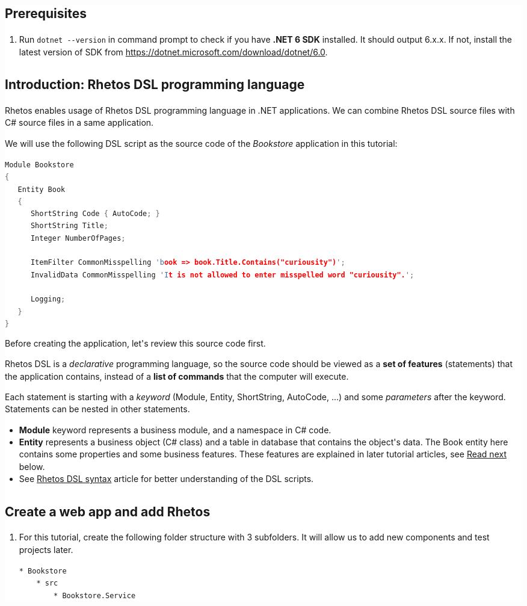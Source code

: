 ## Prerequisites

1. Run `dotnet --version` in command prompt to check if you have **.NET 6 SDK** installed.
   It should output 6.x.x.
   If not, install the latest version of SDK from <https://dotnet.microsoft.com/download/dotnet/6.0>.

## Introduction: Rhetos DSL programming language

Rhetos enables usage of Rhetos DSL programming language in .NET applications.
We can combine Rhetos DSL source files with C# source files in a same application.

We will use the following DSL script as the source code of the *Bookstore* application in this tutorial:

```c
Module Bookstore
{
   Entity Book
   {
      ShortString Code { AutoCode; }
      ShortString Title;
      Integer NumberOfPages;

      ItemFilter CommonMisspelling 'book => book.Title.Contains("curiousity")';
      InvalidData CommonMisspelling 'It is not allowed to enter misspelled word "curiousity".';

      Logging;
   }
}
```

Before creating the application, let's review this source code first.

Rhetos DSL is a *declarative* programming language,
so the source code should be viewed as a **set of features** (statements)
that the application contains, instead of a **list of commands** that the computer will execute.

Each statement is starting with a *keyword* (Module, Entity, ShortString, AutoCode, ...)
and some *parameters* after the keyword. Statements can be nested in other statements.

* **Module** keyword represents a business module, and a namespace in C# code.
* **Entity** represents a business object (C# class) and a table in database that contains the object's data.
  The Book entity here contains some properties and some business features.
  These features are explained in later tutorial articles, see [Read next](#read-next) below.
* See [Rhetos DSL syntax](Rhetos-DSL-syntax) article for better understanding of the DSL scripts.

## Create a web app and add Rhetos

1. For this tutorial, create the following folder structure with 3 subfolders.
   It will allow us to add new components and test projects later.

   ```text
   * Bookstore
       * src
           * Bookstore.Service
   ```

